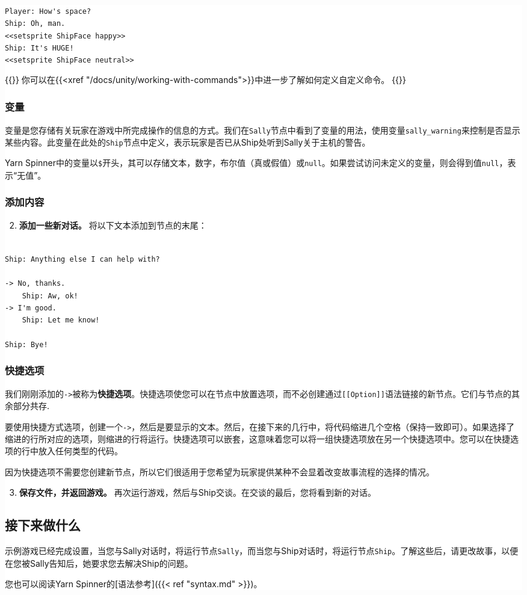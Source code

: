 ```yarn
Player: How's space?
Ship: Oh, man.
<<setsprite ShipFace happy>>
Ship: It's HUGE!
<<setsprite ShipFace neutral>>
```

{{<note>}}
你可以在{{<xref "/docs/unity/working-with-commands">}}中进一步了解如何定义自定义命令。
{{</note>}}

### 变量

变量是您存储有关玩家在游戏中所完成操作的信息的方式。我们在`Sally`节点中看到了变量的用法，使用变量`sally_warning`来控制是否显示某些内容。此变量在此处的`Ship`节点中定义，表示玩家是否已从Ship处听到Sally关于主机的警告。

Yarn Spinner中的变量以`$`开头，其可以存储文本，数字，布尔值（真或假值）或`null`。如果尝试访问未定义的变量，则会得到值`null`，表示“无值”。

### 添加内容

2. **添加一些新对话。** 将以下文本添加到节点的末尾：

```yarn

Ship: Anything else I can help with?

-> No, thanks.
    Ship: Aw, ok!
-> I'm good.
    Ship: Let me know!

Ship: Bye!
```

### 快捷选项

我们刚刚添加的`->`被称为**快捷选项**。快捷选项使您可以在节点中放置选项，而不必创建通过`[[Option]]`语法链接的新节点。它们与节点的其余部分共存.

要使用快捷方式选项，创建一个`->`，然后是要显示的文本。然后，在接下来的几行中，将代码缩进几个空格（保持一致即可）。如果选择了缩进的行所对应的选项，则缩进的行将运行。快捷选项可以嵌套，这意味着您可以将一组快捷选项放在另一个快捷选项中。您可以在快捷选项的行中放入任何类型的代码。

因为快捷选项不需要您创建新节点，所以它们很适用于您希望为玩家提供某种不会显着改变故事流程的选择的情况。

3. **保存文件，并返回游戏。** 再次运行游戏，然后与Ship交谈。在交谈的最后，您将看到新的对话。

## 接下来做什么

示例游戏已经完成设置，当您与Sally对话时，将运行节点`Sally`，而当您与Ship对话时，将运行节点`Ship`。了解这些后，请更改故事，以便在您被Sally告知后，她要求您去解决Ship的问题。

您也可以阅读Yarn Spinner的[语法参考]({{< ref "syntax.md" >}})。



